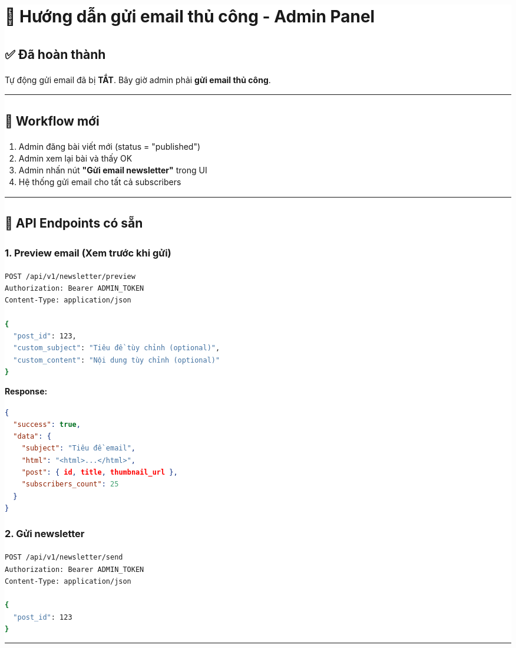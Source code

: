 # 📧 Hướng dẫn gửi email thủ công - Admin Panel

## ✅ Đã hoàn thành

Tự động gửi email đã bị **TẮT**. Bây giờ admin phải **gửi email thủ công**.

---

## 🎯 Workflow mới

1. Admin đăng bài viết mới (status = "published")
2. Admin xem lại bài và thấy OK
3. Admin nhấn nút **"Gửi email newsletter"** trong UI
4. Hệ thống gửi email cho tất cả subscribers

---

## 📡 API Endpoints có sẵn

### 1. Preview email (Xem trước khi gửi)

```bash
POST /api/v1/newsletter/preview
Authorization: Bearer ADMIN_TOKEN
Content-Type: application/json

{
  "post_id": 123,
  "custom_subject": "Tiêu đề tùy chỉnh (optional)",
  "custom_content": "Nội dung tùy chỉnh (optional)"
}
```

**Response:**
```json
{
  "success": true,
  "data": {
    "subject": "Tiêu đề email",
    "html": "<html>...</html>",
    "post": { id, title, thumbnail_url },
    "subscribers_count": 25
  }
}
```

### 2. Gửi newsletter

```bash
POST /api/v1/newsletter/send
Authorization: Bearer ADMIN_TOKEN
Content-Type: application/json

{
  "post_id": 123
}
```

---